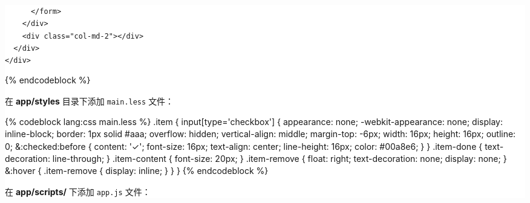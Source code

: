           </form>
        </div>
        <div class="col-md-2"></div>
      </div>
    </div>
  </body>
</html>
{% endcodeblock %}

在 **app/styles** 目录下添加 `main.less` 文件：

{% codeblock lang:css main.less %}
.item {
    input[type='checkbox'] {
        appearance: none;
        -webkit-appearance: none;
        display: inline-block;
        border: 1px solid #aaa;
        overflow: hidden;
        vertical-align: middle;
        margin-top: -6px;
        width: 16px;
        height: 16px;
        outline: 0;
        &:checked:before {
            content: '✓';
            font-size: 16px;
            text-align: center;
            line-height: 16px;
            color: #00a8e6;
        }
    }
    .item-done {
        text-decoration: line-through;
    }
    .item-content {
        font-size: 20px;
    }
    .item-remove {
        float: right;
        text-decoration: none;
        display: none;
    }
    &:hover {
        .item-remove {
            display: inline;
        }
    }
}
{% endcodeblock %}

在 **app/scripts/** 下添加 `app.js` 文件：
